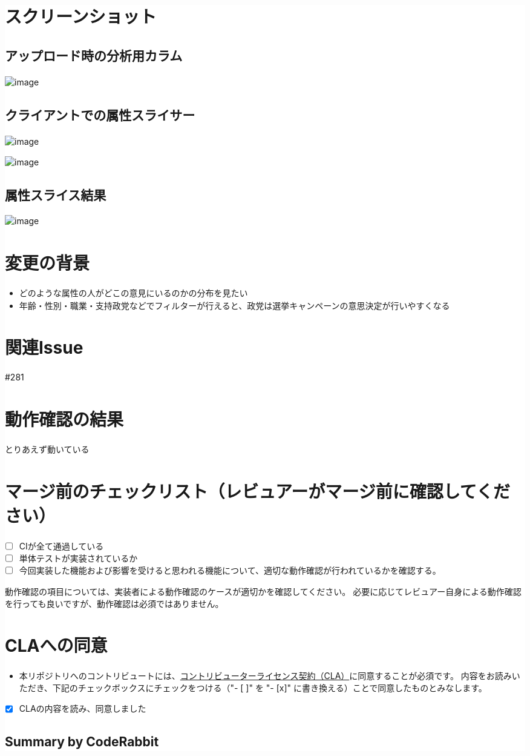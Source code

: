 # スクリーンショット
## アップロード時の分析用カラム
![image](https://github.com/user-attachments/assets/317badba-80a4-4eca-87e0-8110f7b477b2)


## クライアントでの属性スライサー
![image](https://github.com/user-attachments/assets/d488ff3f-c276-44f1-8493-07c24aeadbd0)

![image](https://github.com/user-attachments/assets/70d70bd7-ac4a-47cc-9fad-082188d9eee1)

## 属性スライス結果

![image](https://github.com/user-attachments/assets/702d26b0-337b-48bc-b1d0-e861e470f5bb)


# 変更の背景
- どのような属性の人がどこの意見にいるのかの分布を見たい
- 年齢・性別・職業・支持政党などでフィルターが行えると、政党は選挙キャンペーンの意思決定が行いやすくなる

# 関連Issue
#281

# 動作確認の結果
とりあえず動いている

# マージ前のチェックリスト（レビュアーがマージ前に確認してください）
- [ ] CIが全て通過している
- [ ] 単体テストが実装されているか
- [ ] 今回実装した機能および影響を受けると思われる機能について、適切な動作確認が行われているかを確認する。

動作確認の項目については、実装者による動作確認のケースが適切かを確認してください。
必要に応じてレビュアー自身による動作確認を行っても良いですが、動作確認は必須ではありません。

# CLAへの同意
- 本リポジトリへのコントリビュートには、[コントリビューターライセンス契約（CLA）](https://github.com/digitaldemocracy2030/kouchou-ai/blob/main/CLA.md)に同意することが必須です。
内容をお読みいただき、下記のチェックボックスにチェックをつける（"- [ ]" を "- [x]" に書き換える）ことで同意したものとみなします。

- [x] CLAの内容を読み、同意しました


## Summary by CodeRabbit
